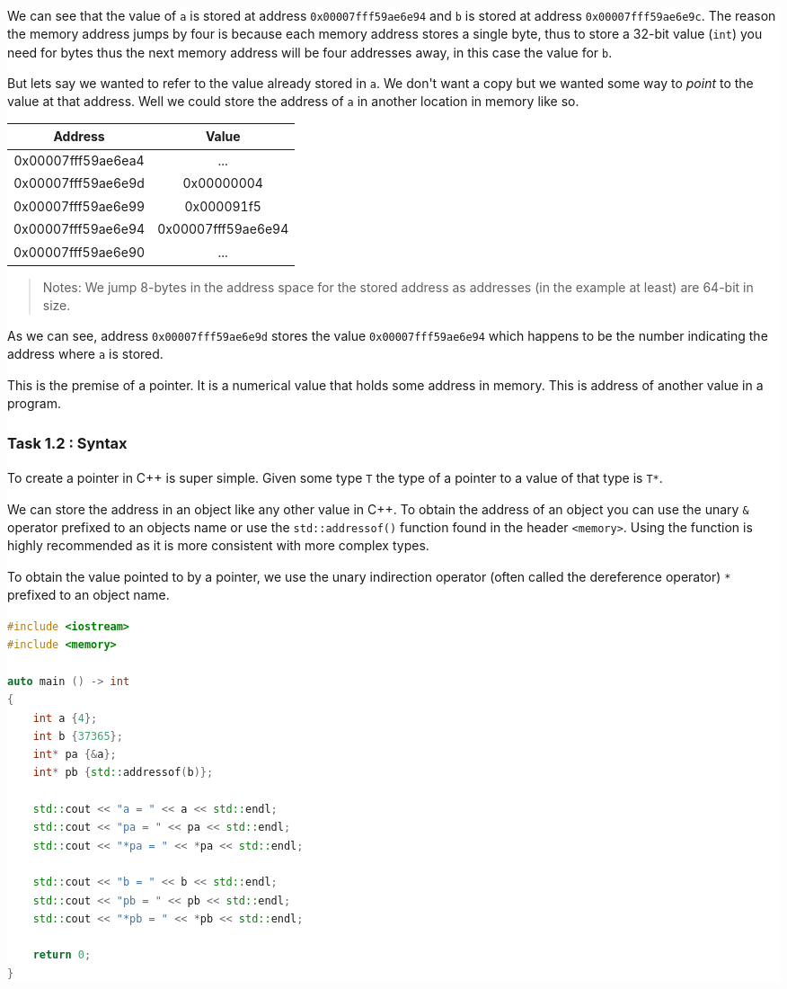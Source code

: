 We can see that the value of `a` is stored at address `0x00007fff59ae6e94` and `b` is stored at address `0x00007fff59ae6e9c`. The reason the memory address jumps by four is because each memory address stores a single byte, thus to store a 32-bit value (`int`) you need for bytes thus the next memory address will be four addresses away, in this case the value for `b`.

But lets say we wanted to refer to the value already stored in `a`. We don't want a copy but we wanted some way to _point_ to the value at that address. Well we could store the address of `a` in another location in memory like so.

|       Address      |        Value       |
|:------------------:|:------------------:|
| 0x00007fff59ae6ea4 |         ...        |
| 0x00007fff59ae6e9d |     0x00000004     |
| 0x00007fff59ae6e99 |     0x000091f5     |
| 0x00007fff59ae6e94 | 0x00007fff59ae6e94 |
| 0x00007fff59ae6e90 |         ...        |

> Notes: We jump 8-bytes in the address space for the stored address as addresses (in the example at least) are 64-bit in size.

As we can see, address `0x00007fff59ae6e9d` stores the value `0x00007fff59ae6e94` which happens to be the number indicating the address where `a` is stored.

This is the premise of a pointer. It is a numerical value that holds some address in memory. This is address of another value in a program.

### Task 1.2 : Syntax

To create a pointer in C++ is super simple. Given some type `T` the type of a pointer to a value of that type is `T*`.

We can store the address in an object like any other value in C++. To obtain the address of an object you can use the unary `&` operator prefixed to an objects name or use the `std::addressof()` function found in the header `<memory>`. Using the function is highly recommended as it is more consistent with more complex types.

To obtain the value pointed to by a pointer, we use the unary indirection operator (often called the dereference operator) `*` prefixed to an object name.

```cxx
#include <iostream>
#include <memory>

auto main () -> int
{
    int a {4};
    int b {37365};
    int* pa {&a};
    int* pb {std::addressof(b)};

    std::cout << "a = " << a << std::endl;
    std::cout << "pa = " << pa << std::endl;
    std::cout << "*pa = " << *pa << std::endl;

    std::cout << "b = " << b << std::endl;
    std::cout << "pb = " << pb << std::endl;
    std::cout << "*pb = " << *pb << std::endl;

    return 0;
}
```
